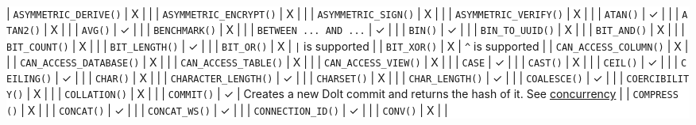 | `ASYMMETRIC_DERIVE()` | X |  |
| `ASYMMETRIC_ENCRYPT()` | X |  |
| `ASYMMETRIC_SIGN()` | X |  |
| `ASYMMETRIC_VERIFY()` | X |  |
| `ATAN()` | ✓ |  |
| `ATAN2()` | X |  |
| `AVG()` | ✓ |  |
| `BENCHMARK()` | X |  |
| `BETWEEN ... AND ...` | ✓ |  |
| `BIN()` | ✓ |  |
| `BIN_TO_UUID()` | X |  |
| `BIT_AND()` | X |  |
| `BIT_COUNT()` | X |  |
| `BIT_LENGTH()` | ✓ |  |
| `BIT_OR()` | X | `|` is supported |
| `BIT_XOR()` | X | `^` is supported |
| `CAN_ACCESS_COLUMN()` | X |  |
| `CAN_ACCESS_DATABASE()` | X |  |
| `CAN_ACCESS_TABLE()` | X |  |
| `CAN_ACCESS_VIEW()` | X |  |
| `CASE` | ✓ |  |
| `CAST()` | X |  |
| `CEIL()` | ✓ |  |
| `CEILING()` | ✓ |  |
| `CHAR()` | X |  |
| `CHARACTER_LENGTH()` | ✓ |  |
| `CHARSET()` | X |  |
| `CHAR_LENGTH()` | ✓ |  |
| `COALESCE()` | ✓ |  |
| `COERCIBILITY()` | X |  |
| `COLLATION()` | X |  |
| `COMMIT()` | ✓ | Creates a new Dolt commit and returns the hash of it. See [concurrency](sql.md#concurrency) |
| `COMPRESS()` | X |  |
| `CONCAT()` | ✓ |  |
| `CONCAT_WS()` | ✓ |  |
| `CONNECTION_ID()` | ✓ |  |
| `CONV()` | X |  |